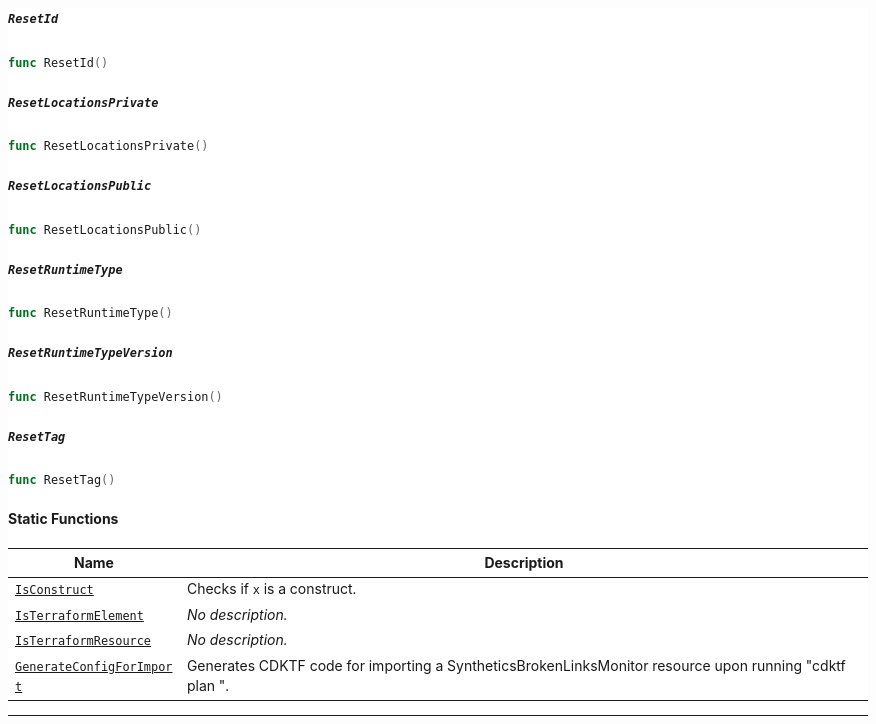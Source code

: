 ##### `ResetId` <a name="ResetId" id="@cdktf/provider-newrelic.syntheticsBrokenLinksMonitor.SyntheticsBrokenLinksMonitor.resetId"></a>

```go
func ResetId()
```

##### `ResetLocationsPrivate` <a name="ResetLocationsPrivate" id="@cdktf/provider-newrelic.syntheticsBrokenLinksMonitor.SyntheticsBrokenLinksMonitor.resetLocationsPrivate"></a>

```go
func ResetLocationsPrivate()
```

##### `ResetLocationsPublic` <a name="ResetLocationsPublic" id="@cdktf/provider-newrelic.syntheticsBrokenLinksMonitor.SyntheticsBrokenLinksMonitor.resetLocationsPublic"></a>

```go
func ResetLocationsPublic()
```

##### `ResetRuntimeType` <a name="ResetRuntimeType" id="@cdktf/provider-newrelic.syntheticsBrokenLinksMonitor.SyntheticsBrokenLinksMonitor.resetRuntimeType"></a>

```go
func ResetRuntimeType()
```

##### `ResetRuntimeTypeVersion` <a name="ResetRuntimeTypeVersion" id="@cdktf/provider-newrelic.syntheticsBrokenLinksMonitor.SyntheticsBrokenLinksMonitor.resetRuntimeTypeVersion"></a>

```go
func ResetRuntimeTypeVersion()
```

##### `ResetTag` <a name="ResetTag" id="@cdktf/provider-newrelic.syntheticsBrokenLinksMonitor.SyntheticsBrokenLinksMonitor.resetTag"></a>

```go
func ResetTag()
```

#### Static Functions <a name="Static Functions" id="Static Functions"></a>

| **Name** | **Description** |
| --- | --- |
| <code><a href="#@cdktf/provider-newrelic.syntheticsBrokenLinksMonitor.SyntheticsBrokenLinksMonitor.isConstruct">IsConstruct</a></code> | Checks if `x` is a construct. |
| <code><a href="#@cdktf/provider-newrelic.syntheticsBrokenLinksMonitor.SyntheticsBrokenLinksMonitor.isTerraformElement">IsTerraformElement</a></code> | *No description.* |
| <code><a href="#@cdktf/provider-newrelic.syntheticsBrokenLinksMonitor.SyntheticsBrokenLinksMonitor.isTerraformResource">IsTerraformResource</a></code> | *No description.* |
| <code><a href="#@cdktf/provider-newrelic.syntheticsBrokenLinksMonitor.SyntheticsBrokenLinksMonitor.generateConfigForImport">GenerateConfigForImport</a></code> | Generates CDKTF code for importing a SyntheticsBrokenLinksMonitor resource upon running "cdktf plan <stack-name>". |

---